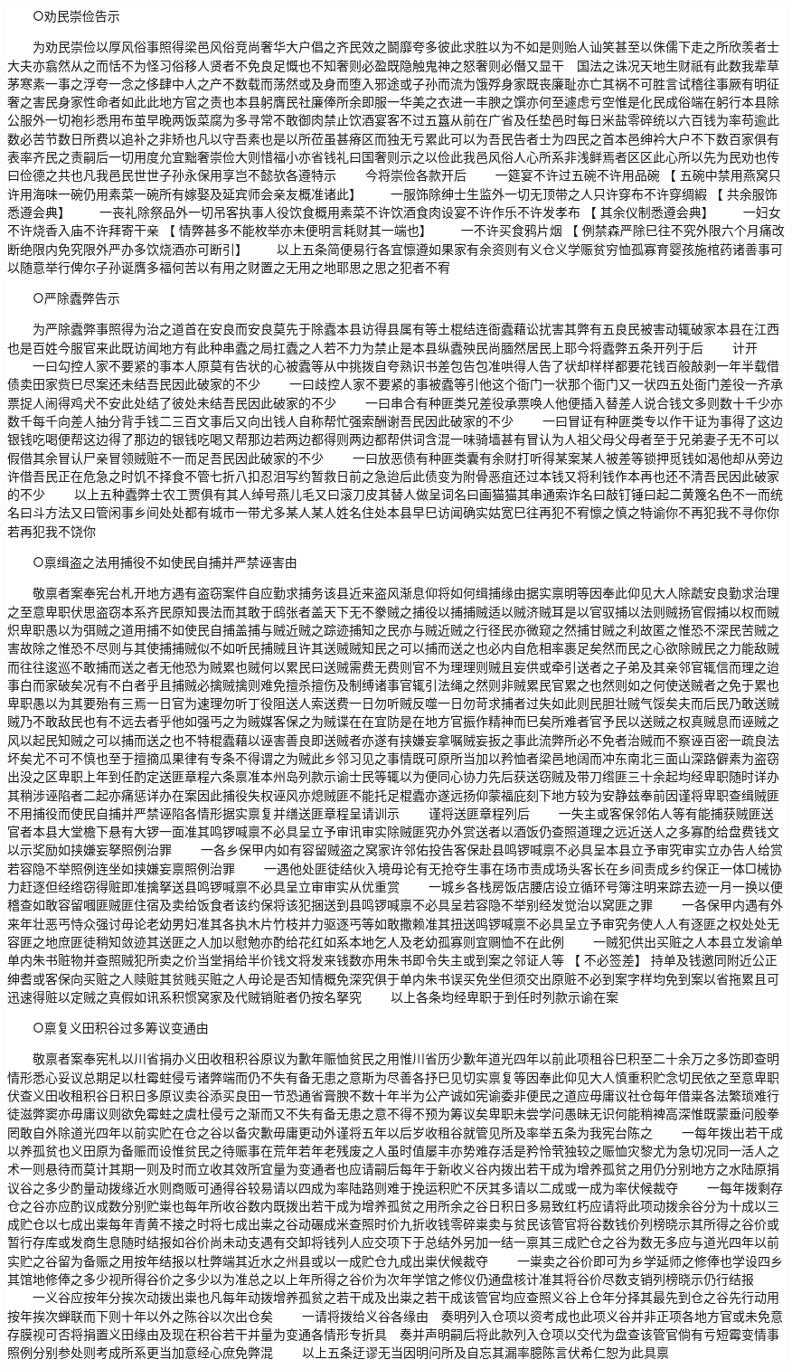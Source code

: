 　　○劝民崇俭告示 

　　为劝民崇俭以厚风俗事照得梁邑风俗竞尚奢华大户倡之齐民效之鬬靡夸多彼此求胜以为不如是则贻人讪笑甚至以侏儒下走之所欣羡者士大夫亦翕然从之而恬不为怪习俗移人贤者不免良足慨也不知奢则必盈既隐触鬼神之怒奢则必僭又显干　国法之诛况天地生财祇有此数我辈草茅寒素一事之浮夸一念之侈肆中人之产不数载而荡然或及身而堕入邪途或子孙而流为饿殍身家既丧廉耻亦亡其祸不可胜言试稽往事厥有明征奢之害民身家性命者如此此地方官之责也本县躬膺民社廉俸所余即服一华美之衣进一丰腴之馔亦何至遽虑亏空惟是化民成俗端在躬行本县除公服外一切袍衫悉用布茧早晚两饭菜腐为多寻常不敢御肉禁止饮酒宴客不过五簋从前在广省及任垫邑时每日米盐零碎统以六百钱为率苟逾此数必苦节数日所费以追补之非矫也凡以守吾素也是以所莅虽甚瘠区而独无亏累此可以为吾民告者士为四民之首本邑绅衿大户不下数百家俱有表率齐民之责嗣后一切用度允宜黜奢崇俭大则惜福小亦省钱礼曰国奢则示之以俭此我邑风俗人心所系非浅鲜焉者区区此心所以先为民劝也传曰俭德之共也凡我邑民世世子孙永保用享岂不懿欤各遵特示 
　　今将崇俭各款开后 
　　一筵宴不许过五碗不许用品碗 【 五碗中禁用燕窝只许用海味一碗仍用素菜一碗所有嫁娶及延宾师会亲友概准诸此】 
　　一服饰除绅士生监外一切无顶带之人只许穿布不许穿绸縀 【 共余服饰悉遵会典】 
　　一丧礼除祭品外一切吊客执事人役饮食概用素菜不许饮酒食肉设宴不许作乐不许发孝布 【 其余仪制悉遵会典】 
　　一妇女不许烧香入庙不许拜寄干亲 【 情弊甚多不能枚举亦未便明言耗财其一端也】 
　　一不许买食鸦片烟 【 例禁森严除巳往不究外限六个月痛改断绝限内免究限外严办多饮烧酒亦可断引】 
　　以上五条简便易行各宜懔遵如果家有余资则有义仓义学赈贫穷恤孤寡育婴孩施棺药诸善事可以随意举行俾尔子孙诞膺多福何苦以有用之财置之无用之地耶思之思之犯者不宥 

　　○严除蠹弊告示 

　　为严除蠹弊事照得为治之道首在安良而安良莫先于除蠹本县访得县属有等土棍结连衙蠹藉讼扰害其弊有五良民被害动辄破家本县在江西也是百姓今服官来此既访闻地方有此种串蠹之局扛蠹之人若不力为禁止是本县纵蠹殃民尚腼然居民上耶今将蠹弊五条开列于后 
　　计开 
　　一曰勾控人家不要紧的事本人原莫有告状的心被蠹等从中挑拨自夸熟识书差包告包准哄得人告了状却样样都要花钱百般敲剥一年半载借债卖田家赀巳尽案还未结吾民因此破家的不少 
　　一曰歧控人家不要紧的事被蠹等引他这个衙门一状那个衙门又一状四五处衙门差役一齐承票捉人闹得鸡犬不安此处结了彼处未结吾民因此破家的不少 
　　一曰串合有种匪类兄差役承票唤人他便插入替差人说合钱文多则数十千少亦数千每千向差人抽分背手钱二三百文事后又向出钱人自称帮忙强索酬谢吾民因此破家的不少 
　　一曰冒证有种匪类专以作干证为事得了这边银钱吃喝便帮这边得了那边的银钱吃喝又帮那边若两边都得则两边都帮供词含混一味骑墙甚有冒认为人祖父母父母者至于兄弟妻子无不可以假借其余冒认尸亲冒领贼赃不一而足吾民因此破家的不少 
　　一曰放恶债有种匪类囊有余财打听得某案某人被差等锁押觅钱如渴他却从旁边许借吾民正在危急之时饥不择食不管七折八扣忍泪写约暂救日前之急迨后此债变为附骨恶疽还过本钱又将利钱作本再也还不清吾民因此破家的不少 
　　以上五种蠹弊士农工贾俱有其人绰号燕儿毛又曰滚刀皮其替人做呈词名曰画猫猫其串通索诈名曰敲钉锤曰起二黄篾名色不一而统名曰斗方法又曰管闲事乡间处处都有城市一带尤多某人某人姓名住处本县早巳访闻确实姑宽巳往再犯不宥懔之慎之特谕你不再犯我不寻你你若再犯我不饶你 

　　○禀缉盗之法用捕役不如使民自捕并严禁诬害由 

　　敬禀者案奉宪台札开地方遇有盗窃案件自应勤求捕务该县近来盗风渐息仰将如何缉捕缘由据实禀明等因奉此仰见大人除虣安良勤求治理之至意卑职伏思盗窃本系齐民原知畏法而其敢于鸱张者盖天下无不豢贼之捕役以捕捕贼适以贼济贼耳是以官驭捕以法则贼扬官假捕以权而贼炽卑职愚以为弭贼之道用捕不如使民自捕盖捕与贼近贼之踪迹捕知之民亦与贼近贼之行径民亦微窥之然捕甘贼之利故匿之惟恐不深民苦贼之害故除之惟恐不尽则与其使捕捕贼似不如听民捕贼且许其送贼贼知民之可以捕而送之也必内自危相率裹足矣然而民之心欲除贼民之力能敌贼而往往逡巡不敢捕而送之者无他恐为贼累也贼何以累民曰送贼需费无费则官不为理理则贼且妄供或牵引送者之子弟及其亲邻官辄信而理之迨事白而家破矣况有不白者乎且捕贼必擒贼擒则难免擅杀擅伤及制缚诸事官辄引法绳之然则非贼累民官累之也然则如之何使送贼者之免于累也卑职愚以为其要殆有三焉一日官为速理勿听丁役阻送人索送费一日勿听贼反噬一日勿苛求捕者过失如此则民胆壮贼气馁矣夫而后民乃敢送贼贼乃不敢敌民也有不远去者乎他如强丐之为贼媒客保之为贼谍在在宜防是在地方官振作精神而巳矣所难者官予民以送贼之权真贼息而诬贼之风以起民知贼之可以捕而送之也不特棍蠹藉以诬害善良即送贼者亦遂有挟嫌妄拿嘱贼妄扳之事此流弊所必不免者治贼而不察诬百密一疏良法坏矣尤不可不慎也至于擅摘瓜果律有专条不得谓之为贼此乡邻习见之事情既可原所当加以矜恤者梁邑地阔而冲东南北三面山深路僻素为盗窃出没之区卑职上年到任酌定送匪章程六条禀准本州岛列款示谕士民等辄以为便同心协力先后获送窃贼及带刀绺匪三十余起均经卑职随时详办其稍涉诬陷者二起亦痛惩详办在案因此捕役失权诬风亦熄贼匪不能托足棍蠹亦遂远扬仰蒙福庇刻下地方较为安静兹奉前因谨将卑职查缉贼匪不用捕役而使民自捕并严禁诬陷各情形据实禀复并缮送匪章程呈请训示 
　　谨将送匪章程列后 
　　一失主或客保邻佑人等有能捕获贼匪送官者本县大堂檐下悬有大锣一面准其鸣锣喊禀不必具呈立予审讯审实除贼匪究办外赏送者以酒饭仍查照道理之远近送人之多寡酌给盘费钱文以示奖励如挟嫌妄拏照例治罪 
　　一各乡保甲内如有容留贼盗之窝家许邻佑投告客保赴县鸣锣喊禀不必具呈本县立予审究审实立办告人给赏若容隐不举照例连坐如挟嫌妄禀照例治罪 
　　一遇他处匪徒结伙入境毋论有无抢夺生事在场市责成场头客长在乡间责成乡约保正一体□械协力赶逐但经绺窃得赃即准擒拏送县鸣锣喊禀不必具呈立审审实从优重赏 
　　一城乡各栈房饭店腰店设立循环号簿注明来踪去迹一月一换以便稽查如敢容留嘓匪贼匪住宿及卖给饭食者该约保将该犯捆送到县鸣锣喊禀不必具呈若容隐不举别经发觉治以窝匪之罪 
　　一各保甲内遇有外来年壮恶丐恃众强讨毋论老幼男妇准其各执木片竹枝并力驱逐丐等如敢撒赖准其扭送鸣锣喊禀不必具呈立予审究务使人人有逐匪之权处处无容匪之地庶匪徒稍知敛迹其送匪之人加以慰勉亦酌给花红如系本地乞人及老幼孤寡则宜赒恤不在此例 
　　一贼犯供出买赃之人本县立发谕单单内朱书赃物并查照贼犯所卖之价当堂捐给半价钱文将发来钱数亦用朱书即令失主或到案之邻证人等 【 不必签差】 持单及钱邀同附近公正绅耆或客保向买赃之人赎赃其贫贱买赃之人毋论是否知情概免深究俱于单内朱书误买免坐但须交出原赃不必到案字样均免到案以省拖累且可迅速得赃以定贼之真假如讯系积惯窝家及代贼销赃者仍按名拏究 
　　以上各条均经卑职于到任时列款示谕在案 

　　○禀复义田积谷过多筹议变通由 

　　敬禀者案奉宪札以川省捐办义田收租积谷原议为歉年赈恤贫民之用惟川省历少歉年道光四年以前此项租谷巳积至二十余万之多饬即查明情形悉心妥议总期足以杜霉蛀侵亏诸弊端而仍不失有备无患之意斯为尽善各抒巳见切实禀复等因奉此仰见大人慎重积贮念切民依之至意卑职伏查义田收租积谷日积日多原议卖谷添买良田一节恐通省膏腴不数十年半为公产诚如宪谕委非便民之道应毋庸议社仓每年借粜各法繁琐难行徒滋弊窦亦毋庸议则欲免霉蛀之虞杜侵亏之渐而又不失有备无患之意不得不预为筹议矣卑职未尝学问愚昧无识何能稍裨高深惟既蒙垂问殷拳罔敢自外除道光四年以前实贮在仓之谷以备灾歉毋庸更动外谨将五年以后岁收租谷就管见所及率举五条为我宪台陈之 
　　一每年拨出若干成以养孤贫也义田原为备赈而设惟贫民之待赈事在荒年若年老残废之人虽时值屡丰亦势难存活是矜怜茕独较之赈恤灾黎尤为急切况同一活人之术一则悬待而莫计其期一则及时而立收其效所宜量为变通者也应请嗣后每年于新收义谷内拨出若干成为增养孤贫之用仍分别地方之水陆原捐议谷之多少酌量动拨缘近水则商贩可通得谷较易请以四成为率陆路则难于挽运积贮不厌其多请以二成或一成为率伏候裁夺 
　　一每年拨剩存仓之谷亦应酌议成数分别贮粜也每年所收谷数内既拨出若干成为增养孤贫之用所余之谷日积日多易致红朽应请将此项动拨余谷分为十成以三成贮仓以七成出粜每年青黄不接之时将七成出粜之谷动碾成米查照时价九折收钱零碎粜卖与贫民该管官将谷数钱价列榜晓示其所得之谷价或暂行存库或发商生息随时结报如谷价尚未动支遇有交卸将钱列人应交项下于总结外另加一结一禀其三成贮仓之谷为数无多应与道光四年以前实贮之谷留为备赈之用按年结报以杜弊端其近水之州县或以一成贮仓九成出粜伏候裁夺 
　　一粜卖之谷价即可为乡学延师之修俸也学设四乡其馆地修俸之多少视所得谷价之多少以为准总之以上年所得之谷价为次年学馆之修仪仍通盘核计准其将谷价尽数支销列榜晓示仍行结报 
　　一义谷应按年分挨次动拨出粜也凡每年动拨增养孤贫之若干成及出粜之若干成该管官均应查照义谷上仓年分择其最先到仓之谷先行动用按年挨次蝉联而下则十年以外之陈谷以次出仓矣 
　　一请将拨给义谷各缘由　奏明列入仓项以资考成也此项义谷并非正项各地方官或未免意存膜视可否将捐置义田缘由及现在积谷若干并量为变通各情形专折具　奏并声明嗣后将此款列入仓项以交代为盘查该管官倘有亏短霉变情事照例分别参处则考成所系更当加意经心庶免弊混 
　　以上五条迂谬无当因明问所及自忘其漏率臆陈言伏希仁恕为此具禀 
